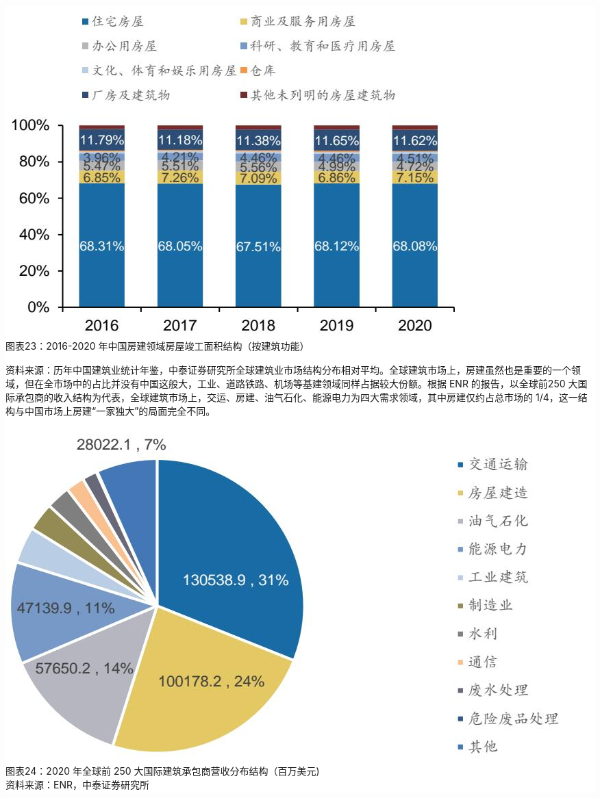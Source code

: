 ![](images/d285218f1e04b796601c4cfadb7c18a5591c594422dcfa2975feb3c5d9358e13.jpg)  
图表23：2016-2020 年中国房建领域房屋竣工面积结构（按建筑功能）

资料来源：历年中国建筑业统计年鉴，中泰证券研究所全球建筑业市场结构分布相对平均。全球建筑市场上，房建虽然也是重要的一个领域，但在全市场中的占比并没有中国这般大，工业、道路铁路、机场等基建领域同样占据较大份额。根据 ENR 的报告，以全球前250 大国际承包商的收入结构为代表，全球建筑市场上，交运、房建、油气石化、能源电力为四大需求领域，其中房建仅约占总市场的 1/4，这一结构与中国市场上房建“一家独大”的局面完全不同。

![](images/0e8dcbf04ae75e67682a05ae1729188dbc1c211a589036a64538caa6630cc4c3.jpg)  
图表24：2020 年全球前 250 大国际建筑承包商营收分布结构（百万美元)  
资料来源：ENR，中泰证券研究所
